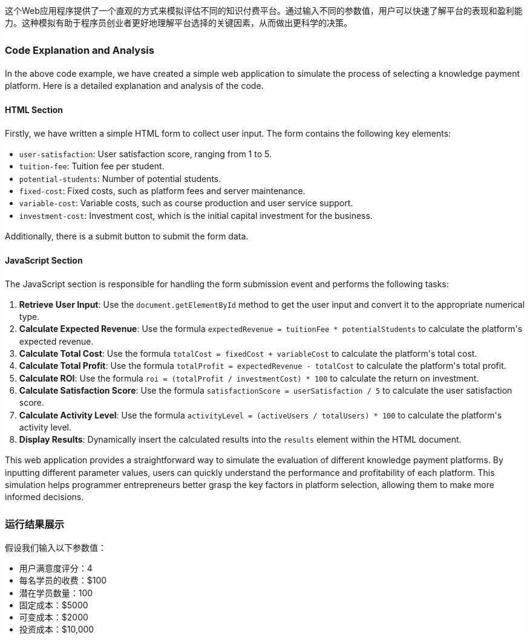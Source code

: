 这个Web应用程序提供了一个直观的方式来模拟评估不同的知识付费平台。通过输入不同的参数值，用户可以快速了解平台的表现和盈利能力。这种模拟有助于程序员创业者更好地理解平台选择的关键因素，从而做出更科学的决策。

### Code Explanation and Analysis

In the above code example, we have created a simple web application to simulate the process of selecting a knowledge payment platform. Here is a detailed explanation and analysis of the code.

#### HTML Section

Firstly, we have written a simple HTML form to collect user input. The form contains the following key elements:

- `user-satisfaction`: User satisfaction score, ranging from 1 to 5.
- `tuition-fee`: Tuition fee per student.
- `potential-students`: Number of potential students.
- `fixed-cost`: Fixed costs, such as platform fees and server maintenance.
- `variable-cost`: Variable costs, such as course production and user service support.
- `investment-cost`: Investment cost, which is the initial capital investment for the business.

Additionally, there is a submit button to submit the form data.

#### JavaScript Section

The JavaScript section is responsible for handling the form submission event and performs the following tasks:

1. **Retrieve User Input**: Use the `document.getElementById` method to get the user input and convert it to the appropriate numerical type.
2. **Calculate Expected Revenue**: Use the formula `expectedRevenue = tuitionFee * potentialStudents` to calculate the platform's expected revenue.
3. **Calculate Total Cost**: Use the formula `totalCost = fixedCost + variableCost` to calculate the platform's total cost.
4. **Calculate Total Profit**: Use the formula `totalProfit = expectedRevenue - totalCost` to calculate the platform's total profit.
5. **Calculate ROI**: Use the formula `roi = (totalProfit / investmentCost) * 100` to calculate the return on investment.
6. **Calculate Satisfaction Score**: Use the formula `satisfactionScore = userSatisfaction / 5` to calculate the user satisfaction score.
7. **Calculate Activity Level**: Use the formula `activityLevel = (activeUsers / totalUsers) * 100` to calculate the platform's activity level.
8. **Display Results**: Dynamically insert the calculated results into the `results` element within the HTML document.

This web application provides a straightforward way to simulate the evaluation of different knowledge payment platforms. By inputting different parameter values, users can quickly understand the performance and profitability of each platform. This simulation helps programmer entrepreneurs better grasp the key factors in platform selection, allowing them to make more informed decisions.

### 运行结果展示

假设我们输入以下参数值：

- 用户满意度评分：4
- 每名学员的收费：$100
- 潜在学员数量：100
- 固定成本：$5000
- 可变成本：$2000
- 投资成本：$10,000
